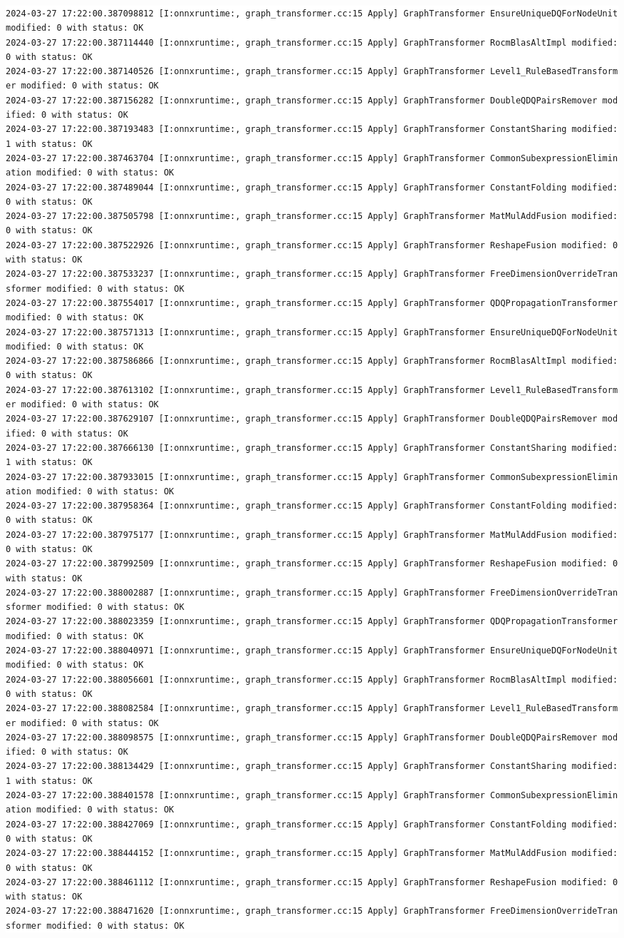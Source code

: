     2024-03-27 17:22:00.387098812 [I:onnxruntime:, graph_transformer.cc:15 Apply] GraphTransformer EnsureUniqueDQForNodeUnit modified: 0 with status: OK
    2024-03-27 17:22:00.387114440 [I:onnxruntime:, graph_transformer.cc:15 Apply] GraphTransformer RocmBlasAltImpl modified: 0 with status: OK
    2024-03-27 17:22:00.387140526 [I:onnxruntime:, graph_transformer.cc:15 Apply] GraphTransformer Level1_RuleBasedTransformer modified: 0 with status: OK
    2024-03-27 17:22:00.387156282 [I:onnxruntime:, graph_transformer.cc:15 Apply] GraphTransformer DoubleQDQPairsRemover modified: 0 with status: OK
    2024-03-27 17:22:00.387193483 [I:onnxruntime:, graph_transformer.cc:15 Apply] GraphTransformer ConstantSharing modified: 1 with status: OK
    2024-03-27 17:22:00.387463704 [I:onnxruntime:, graph_transformer.cc:15 Apply] GraphTransformer CommonSubexpressionElimination modified: 0 with status: OK
    2024-03-27 17:22:00.387489044 [I:onnxruntime:, graph_transformer.cc:15 Apply] GraphTransformer ConstantFolding modified: 0 with status: OK
    2024-03-27 17:22:00.387505798 [I:onnxruntime:, graph_transformer.cc:15 Apply] GraphTransformer MatMulAddFusion modified: 0 with status: OK
    2024-03-27 17:22:00.387522926 [I:onnxruntime:, graph_transformer.cc:15 Apply] GraphTransformer ReshapeFusion modified: 0 with status: OK
    2024-03-27 17:22:00.387533237 [I:onnxruntime:, graph_transformer.cc:15 Apply] GraphTransformer FreeDimensionOverrideTransformer modified: 0 with status: OK
    2024-03-27 17:22:00.387554017 [I:onnxruntime:, graph_transformer.cc:15 Apply] GraphTransformer QDQPropagationTransformer modified: 0 with status: OK
    2024-03-27 17:22:00.387571313 [I:onnxruntime:, graph_transformer.cc:15 Apply] GraphTransformer EnsureUniqueDQForNodeUnit modified: 0 with status: OK
    2024-03-27 17:22:00.387586866 [I:onnxruntime:, graph_transformer.cc:15 Apply] GraphTransformer RocmBlasAltImpl modified: 0 with status: OK
    2024-03-27 17:22:00.387613102 [I:onnxruntime:, graph_transformer.cc:15 Apply] GraphTransformer Level1_RuleBasedTransformer modified: 0 with status: OK
    2024-03-27 17:22:00.387629107 [I:onnxruntime:, graph_transformer.cc:15 Apply] GraphTransformer DoubleQDQPairsRemover modified: 0 with status: OK
    2024-03-27 17:22:00.387666130 [I:onnxruntime:, graph_transformer.cc:15 Apply] GraphTransformer ConstantSharing modified: 1 with status: OK
    2024-03-27 17:22:00.387933015 [I:onnxruntime:, graph_transformer.cc:15 Apply] GraphTransformer CommonSubexpressionElimination modified: 0 with status: OK
    2024-03-27 17:22:00.387958364 [I:onnxruntime:, graph_transformer.cc:15 Apply] GraphTransformer ConstantFolding modified: 0 with status: OK
    2024-03-27 17:22:00.387975177 [I:onnxruntime:, graph_transformer.cc:15 Apply] GraphTransformer MatMulAddFusion modified: 0 with status: OK
    2024-03-27 17:22:00.387992509 [I:onnxruntime:, graph_transformer.cc:15 Apply] GraphTransformer ReshapeFusion modified: 0 with status: OK
    2024-03-27 17:22:00.388002887 [I:onnxruntime:, graph_transformer.cc:15 Apply] GraphTransformer FreeDimensionOverrideTransformer modified: 0 with status: OK
    2024-03-27 17:22:00.388023359 [I:onnxruntime:, graph_transformer.cc:15 Apply] GraphTransformer QDQPropagationTransformer modified: 0 with status: OK
    2024-03-27 17:22:00.388040971 [I:onnxruntime:, graph_transformer.cc:15 Apply] GraphTransformer EnsureUniqueDQForNodeUnit modified: 0 with status: OK
    2024-03-27 17:22:00.388056601 [I:onnxruntime:, graph_transformer.cc:15 Apply] GraphTransformer RocmBlasAltImpl modified: 0 with status: OK
    2024-03-27 17:22:00.388082584 [I:onnxruntime:, graph_transformer.cc:15 Apply] GraphTransformer Level1_RuleBasedTransformer modified: 0 with status: OK
    2024-03-27 17:22:00.388098575 [I:onnxruntime:, graph_transformer.cc:15 Apply] GraphTransformer DoubleQDQPairsRemover modified: 0 with status: OK
    2024-03-27 17:22:00.388134429 [I:onnxruntime:, graph_transformer.cc:15 Apply] GraphTransformer ConstantSharing modified: 1 with status: OK
    2024-03-27 17:22:00.388401578 [I:onnxruntime:, graph_transformer.cc:15 Apply] GraphTransformer CommonSubexpressionElimination modified: 0 with status: OK
    2024-03-27 17:22:00.388427069 [I:onnxruntime:, graph_transformer.cc:15 Apply] GraphTransformer ConstantFolding modified: 0 with status: OK
    2024-03-27 17:22:00.388444152 [I:onnxruntime:, graph_transformer.cc:15 Apply] GraphTransformer MatMulAddFusion modified: 0 with status: OK
    2024-03-27 17:22:00.388461112 [I:onnxruntime:, graph_transformer.cc:15 Apply] GraphTransformer ReshapeFusion modified: 0 with status: OK
    2024-03-27 17:22:00.388471620 [I:onnxruntime:, graph_transformer.cc:15 Apply] GraphTransformer FreeDimensionOverrideTransformer modified: 0 with status: OK